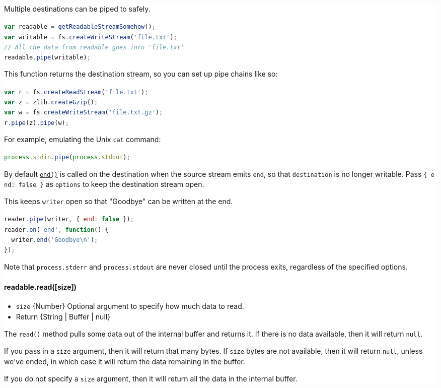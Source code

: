 Multiple destinations can be piped to safely.

```javascript
var readable = getReadableStreamSomehow();
var writable = fs.createWriteStream('file.txt');
// All the data from readable goes into 'file.txt'
readable.pipe(writable);
```

This function returns the destination stream, so you can set up pipe
chains like so:

```javascript
var r = fs.createReadStream('file.txt');
var z = zlib.createGzip();
var w = fs.createWriteStream('file.txt.gz');
r.pipe(z).pipe(w);
```

For example, emulating the Unix `cat` command:

```javascript
process.stdin.pipe(process.stdout);
```

By default [`end()`][] is called on the destination when the source stream
emits `end`, so that `destination` is no longer writable. Pass `{ end:
false }` as `options` to keep the destination stream open.

This keeps `writer` open so that "Goodbye" can be written at the
end.

```javascript
reader.pipe(writer, { end: false });
reader.on('end', function() {
  writer.end('Goodbye\n');
});
```

Note that `process.stderr` and `process.stdout` are never closed until
the process exits, regardless of the specified options.

#### readable.read([size])

* `size` {Number} Optional argument to specify how much data to read.
* Return {String | Buffer | null}

The `read()` method pulls some data out of the internal buffer and
returns it.  If there is no data available, then it will return
`null`.

If you pass in a `size` argument, then it will return that many
bytes.  If `size` bytes are not available, then it will return `null`,
unless we've ended, in which case it will return the data remaining
in the buffer.

If you do not specify a `size` argument, then it will return all the
data in the internal buffer.


[_read]: #stream_readable_read_size_1
[_write]: #stream_writable_write_chunk_encoding_callback_1
[`'data'`]: #stream_event_data
[`'end'`]: #stream_event_end
[`'finish'`]: #stream_event_finish
[`_read()`]: #stream_readable_read_size_1
[`_read(size)`]: #stream_readable_read_size_1
[`_write()`]: #stream_writable_write_chunk_encoding_callback_1
[`_write(chunk, encoding, callback)`]: #stream_writable_write_chunk_encoding_callback_1
[`end()`]: #stream_writable_end_chunk_encoding_callback
[`EventEmitter`]: events.html#events_class_events_eventemitter
[`pause()`]: #stream_readable_pause
[`pipe()`]: #stream_readable_pipe_destination_options
[`process.stderr`]: process.html#process_process_stderr
[`process.stdin`]: process.html#process_process_stdin
[`process.stdout`]: process.html#process_process_stdout
[`readable.resume()`]: #stream_readable_resume
[`resume()`]: #stream_readable_resume
[`stdout`]: process.html#process_process_stdout
[`stream.push()`]: #stream_readable_push_chunk_encoding
[`stream.push(chunk)`]: #stream_readable_push_chunk_encoding
[`stream.push(null)`]: #stream_readable_push_chunk_encoding
[`stream.write(chunk)`]: #stream_writable_write_chunk_encoding_callback
[`tls.CryptoStream`]: tls.html#tls_class_cryptostream
[`unpipe()`]: #stream_readable_unpipe_destination
[`unpipe()`]: #stream_readable_unpipe_destination
[`util.inherits`]: util.html#util_util_inherits_constructor_superconstructor
[`writable.write(chunk)`]: #stream_writable_write_chunk_encoding_callback
[`write()`]: #stream_writable_write_chunk_encoding_callback
[`write(chunk, encoding, callback)`]: #stream_writable_write_chunk_encoding_callback
[API for Stream Consumers]: #stream_api_for_stream_consumers
[API for Stream Implementors]: #stream_api_for_stream_implementors
[child process stdin]: child_process.html#child_process_child_stdin
[child process stdout and stderr]: child_process.html#child_process_child_stdout
[crypto streams]: crypto.html
[crypto]: crypto.html
[Duplex]: #stream_class_stream_duplex
[fs read streams]: fs.html#fs_class_fs_readstream
[fs write streams]: fs.html#fs_class_fs_writestream
[http requests, on the client]: http.html#http_class_http_clientrequest
[http requests, on the server]: http.html#http_http_incomingmessage
[http responses, on the client]: http.html#http_http_incomingmessage
[http responses, on the server]: http.html#http_class_http_serverresponse
[Object mode]: #stream_object_mode
[Readable]: #stream_class_stream_readable
[request to an HTTP server]: http.html#http_http_incomingmessage
[tcp sockets]: net.html#net_class_net_socket
[Transform]: #stream_class_stream_transform
[unpiped]: #stream_readable_unpipe_destination
[Writable]: #stream_class_stream_writable
[zlib streams]: zlib.html
[zlib]: zlib.html